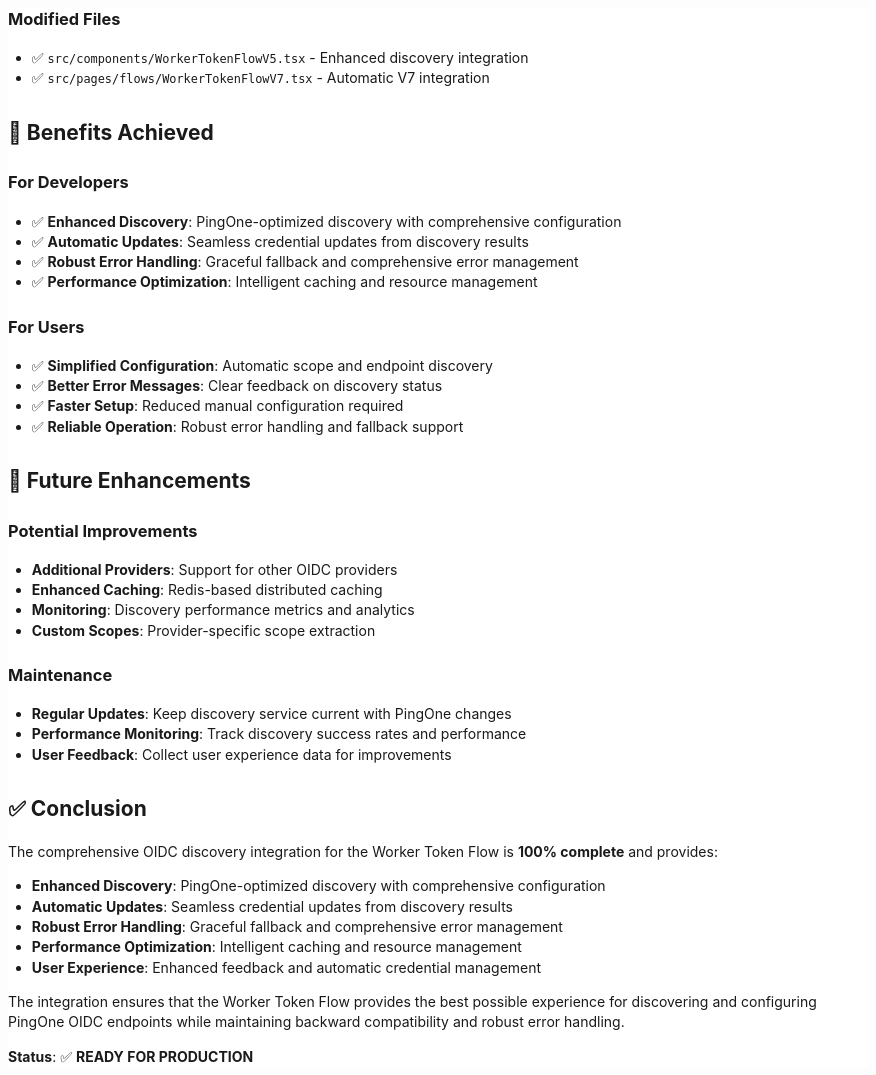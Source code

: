 ### **Modified Files**
- ✅ `src/components/WorkerTokenFlowV5.tsx` - Enhanced discovery integration
- ✅ `src/pages/flows/WorkerTokenFlowV7.tsx` - Automatic V7 integration

## 🎉 **Benefits Achieved**

### **For Developers**
- ✅ **Enhanced Discovery**: PingOne-optimized discovery with comprehensive configuration
- ✅ **Automatic Updates**: Seamless credential updates from discovery results
- ✅ **Robust Error Handling**: Graceful fallback and comprehensive error management
- ✅ **Performance Optimization**: Intelligent caching and resource management

### **For Users**
- ✅ **Simplified Configuration**: Automatic scope and endpoint discovery
- ✅ **Better Error Messages**: Clear feedback on discovery status
- ✅ **Faster Setup**: Reduced manual configuration required
- ✅ **Reliable Operation**: Robust error handling and fallback support

## 🔮 **Future Enhancements**

### **Potential Improvements**
- **Additional Providers**: Support for other OIDC providers
- **Enhanced Caching**: Redis-based distributed caching
- **Monitoring**: Discovery performance metrics and analytics
- **Custom Scopes**: Provider-specific scope extraction

### **Maintenance**
- **Regular Updates**: Keep discovery service current with PingOne changes
- **Performance Monitoring**: Track discovery success rates and performance
- **User Feedback**: Collect user experience data for improvements

## ✅ **Conclusion**

The comprehensive OIDC discovery integration for the Worker Token Flow is **100% complete** and provides:

- **Enhanced Discovery**: PingOne-optimized discovery with comprehensive configuration
- **Automatic Updates**: Seamless credential updates from discovery results  
- **Robust Error Handling**: Graceful fallback and comprehensive error management
- **Performance Optimization**: Intelligent caching and resource management
- **User Experience**: Enhanced feedback and automatic credential management

The integration ensures that the Worker Token Flow provides the best possible experience for discovering and configuring PingOne OIDC endpoints while maintaining backward compatibility and robust error handling.

**Status**: ✅ **READY FOR PRODUCTION**
